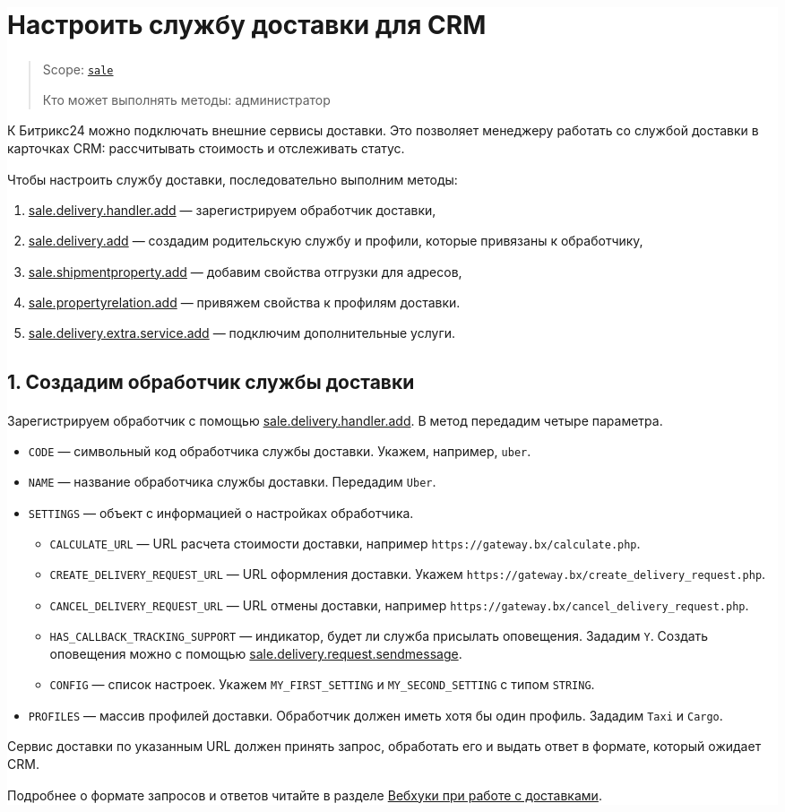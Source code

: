 # Настроить службу доставки для CRM

> Scope: [`sale`](../../api-reference/scopes/permissions.md)
>
> Кто может выполнять методы: администратор

К Битрикс24 можно подключать внешние сервисы доставки. Это позволяет менеджеру работать со службой доставки в карточках CRM: рассчитывать стоимость и отслеживать статус.

Чтобы настроить службу доставки, последовательно выполним методы:

1. [sale.delivery.handler.add](../../api-reference/sale/delivery/handler/sale-delivery-handler-add.md) — зарегистрируем обработчик доставки,

2. [sale.delivery.add](../../api-reference/sale/delivery/delivery/sale-delivery-add.md) — создадим родительскую службу и профили, которые привязаны к обработчику,

3. [sale.shipmentproperty.add](../../api-reference/sale/shipment-property/sale-shipment-property-add.md) — добавим свойства отгрузки для адресов,

4. [sale.propertyrelation.add](../../api-reference/sale/property-relation/sale-property-relation-add.md) — привяжем свойства к профилям доставки.

5. [sale.delivery.extra.service.add](../../api-reference/sale/delivery/extra-service/sale-delivery-extra-service-add.md) — подключим дополнительные услуги.

## 1\. Создадим обработчик службы доставки

Зарегистрируем обработчик с помощью [sale.delivery.handler.add](../../api-reference/sale/delivery/handler/sale-delivery-handler-add.md). В метод передадим четыре параметра.

- `CODE` — символьный код обработчика службы доставки. Укажем, например, `uber`.

- `NAME` — название обработчика службы доставки. Передадим `Uber`.

- `SETTINGS` — объект с информацией о настройках обработчика.

    - `CALCULATE_URL` — URL расчета стоимости доставки, например `https://gateway.bx/calculate.php`.

    - `CREATE_DELIVERY_REQUEST_URL` — URL оформления доставки. Укажем `https://gateway.bx/create_delivery_request.php`.

    - `CANCEL_DELIVERY_REQUEST_URL` — URL отмены доставки, например `https://gateway.bx/cancel_delivery_request.php`.

    - `HAS_CALLBACK_TRACKING_SUPPORT` — индикатор, будет ли служба присылать оповещения. Зададим `Y`. Создать оповещения можно с помощью [sale.delivery.request.sendmessage](../../api-reference/sale/delivery/delivery-request/sale-delivery-request-send-message.md).

    - `CONFIG` — список настроек. Укажем `MY_FIRST_SETTING` и `MY_SECOND_SETTING` с типом `STRING`.

- `PROFILES` — массив профилей доставки. Обработчик должен иметь хотя бы один профиль. Зададим `Taxi` и `Cargo`.

Сервис доставки по указанным URL должен принять запрос, обработать его и выдать ответ в формате, который ожидает CRM.

Подробнее о формате запросов и ответов читайте в разделе [Вебхуки при работе с доставками](../../api-reference/sale/delivery/webhooks/index.md).
